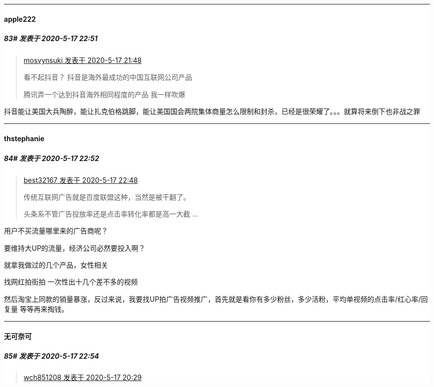 




-----

####  apple222  
##### 83#       发表于 2020-5-17 22:51



<blockquote><a href="httphttps://bbs.saraba1st.com/2b/forum.php?mod=redirect&amp;goto=findpost&amp;pid=47456213&amp;ptid=1935753" target="_blank">mosvynsuki 发表于 2020-5-17 21:48</a>

看不起抖音？ 抖音是海外最成功的中国互联网公司产品


腾讯弄一个达到抖音海外相同程度的产品 我一样吹爆</blockquote>
抖音能让美国大兵陶醉，能让扎克伯格跳脚，能让美国国会两院集体商量怎么限制和封杀，已经是很荣耀了。。。就算将来倒下也非战之罪







-----

####  thstephanie  
##### 84#       发表于 2020-5-17 22:52



<blockquote><a href="httphttps://bbs.saraba1st.com/2b/forum.php?mod=redirect&amp;goto=findpost&amp;pid=47457090&amp;ptid=1935753" target="_blank">best32167 发表于 2020-5-17 22:48</a>

传统互联网广告就是百度联盟这种，当然是被干翻了。

头条系不管广告投放率还是点击率转化率都是高一大截 ...</blockquote>
用户不买流量哪里来的广告商呢？

要维持大UP的流量，经济公司必然要投入啊？


就拿我做过的几个产品，女性相关

找网红拍街拍 一次性出十几个差不多的视频 

然后淘宝上同款的销量暴涨，反过来说，我要找UP拍广告视频推广，首先就是看你有多少粉丝，多少活粉，平均单视频的点击率/红心率/回复量 等等再来掏钱。 








-----

####  无可奈可  
##### 85#       发表于 2020-5-17 22:54



<blockquote><a href="httphttps://bbs.saraba1st.com/2b/forum.php?mod=redirect&amp;goto=findpost&amp;pid=47455351&amp;ptid=1935753" target="_blank">wch851208 发表于 2020-5-17 20:29</a>
